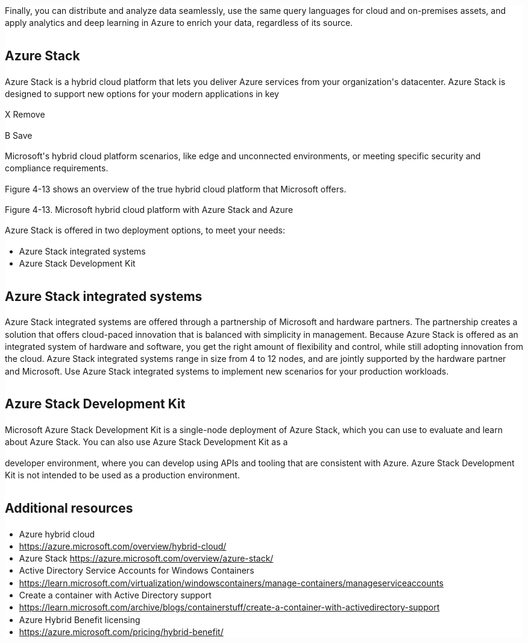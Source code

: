 Finally, you can distribute and analyze data seamlessly, use the same query languages for cloud and on-premises assets, and apply analytics and deep learning in Azure to enrich your data, regardless of its source.

## Azure Stack

Azure Stack is a hybrid cloud platform that lets you deliver Azure services from your organization's datacenter. Azure Stack is designed to support new options for your modern applications in key

X Remove

B Save

Microsoft's hybrid cloud platform scenarios, like edge and unconnected environments, or meeting specific security and compliance requirements.

Figure 4-13 shows an overview of the true hybrid cloud platform that Microsoft offers.

Figure 4-13. Microsoft hybrid cloud platform with Azure Stack and Azure



Azure Stack is offered in two deployment options, to meet your needs:

- Azure Stack integrated systems
- Azure Stack Development Kit

## Azure Stack integrated systems

Azure Stack integrated systems are offered through a partnership of Microsoft and hardware partners. The partnership creates a solution that offers cloud-paced innovation that is balanced with simplicity in management. Because Azure Stack is offered as an integrated system of hardware and software, you get the right amount of flexibility and control, while still adopting innovation from the cloud. Azure Stack integrated systems range in size from 4 to 12 nodes, and are jointly supported by the hardware partner and Microsoft. Use Azure Stack integrated systems to implement new scenarios for your production workloads.

## Azure Stack Development Kit

Microsoft Azure Stack Development Kit is a single-node deployment of Azure Stack, which you can use to evaluate and learn about Azure Stack. You can also use Azure Stack Development Kit as a

developer environment, where you can develop using APIs and tooling that are consistent with Azure. Azure Stack Development Kit is not intended to be used as a production environment.

## Additional resources

- Azure hybrid cloud
- https://azure.microsoft.com/overview/hybrid-cloud/
- Azure Stack https://azure.microsoft.com/overview/azure-stack/
- Active Directory Service Accounts for Windows Containers
- https://learn.microsoft.com/virtualization/windowscontainers/manage-containers/manageserviceaccounts
- Create a container with Active Directory support
- https://learn.microsoft.com/archive/blogs/containerstuff/create-a-container-with-activedirectory-support
- Azure Hybrid Benefit licensing
- https://azure.microsoft.com/pricing/hybrid-benefit/
